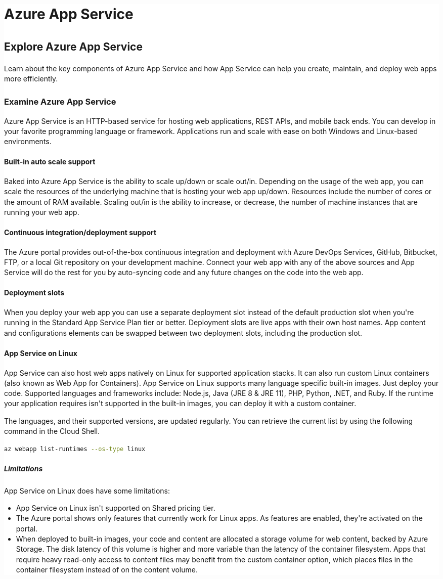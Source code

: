 # Azure App Service

## Explore Azure App Service

Learn about the key components of Azure App Service and how App Service can help you create, maintain, and deploy web apps more efficiently.

### Examine Azure App Service

Azure App Service is an HTTP-based service for hosting web applications, REST APIs, and mobile back ends. You can develop in your favorite programming language or framework. Applications run and scale with ease on both Windows and Linux-based environments.

#### Built-in auto scale support

Baked into Azure App Service is the ability to scale up/down or scale out/in. Depending on the usage of the web app, you can scale the resources of the underlying machine that is hosting your web app up/down. Resources include the number of cores or the amount of RAM available. Scaling out/in is the ability to increase, or decrease, the number of machine instances that are running your web app.

#### Continuous integration/deployment support

The Azure portal provides out-of-the-box continuous integration and deployment with Azure DevOps Services, GitHub, Bitbucket, FTP, or a local Git repository on your development machine. Connect your web app with any of the above sources and App Service will do the rest for you by auto-syncing code and any future changes on the code into the web app.

#### Deployment slots

When you deploy your web app you can use a separate deployment slot instead of the default production slot when you're running in the Standard App Service Plan tier or better. Deployment slots are live apps with their own host names. App content and configurations elements can be swapped between two deployment slots, including the production slot.

#### App Service on Linux

App Service can also host web apps natively on Linux for supported application stacks. It can also run custom Linux containers (also known as Web App for Containers). App Service on Linux supports many language specific built-in images. Just deploy your code. Supported languages and frameworks include: Node.js, Java (JRE 8 & JRE 11), PHP, Python, .NET, and Ruby. If the runtime your application requires isn't supported in the built-in images, you can deploy it with a custom container.

The languages, and their supported versions, are updated regularly. You can retrieve the current list by using the following command in the Cloud Shell.

```sh
az webapp list-runtimes --os-type linux
```

##### Limitations

App Service on Linux does have some limitations:

- App Service on Linux isn't supported on Shared pricing tier.
- The Azure portal shows only features that currently work for Linux apps. As features are enabled, they're activated on the portal.
- When deployed to built-in images, your code and content are allocated a storage volume for web content, backed by Azure Storage. The disk latency of this volume is higher and more variable than the latency of the container filesystem. Apps that require heavy read-only access to content files may benefit from the custom container option, which places files in the container filesystem instead of on the content volume.
